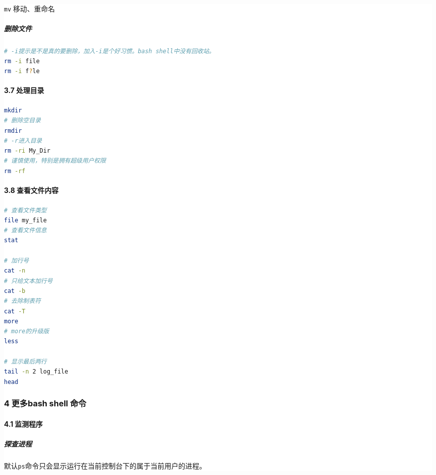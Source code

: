 `mv` 移动、重命名

##### 删除文件

```bash
# -i提示是不是真的要删除，加入-i是个好习惯。bash shell中没有回收站。
rm -i file  
rm -i f?le
```



#### 3.7 处理目录
```bash
mkdir
# 删除空目录
rmdir
# -r进入目录
rm -ri My_Dir
# 谨慎使用，特别是拥有超级用户权限
rm -rf 
```



#### 3.8 查看文件内容

```bash
# 查看文件类型
file my_file
# 查看文件信息
stat

# 加行号
cat -n  
# 只给文本加行号
cat -b  
# 去除制表符
cat -T
more
# more的升级版
less

# 显示最后两行
tail -n 2 log_file
head
```



### 4 更多bash shell 命令

#### 4.1 监测程序  

##### 探查进程

默认`ps`命令只会显示运行在当前控制台下的属于当前用户的进程。
